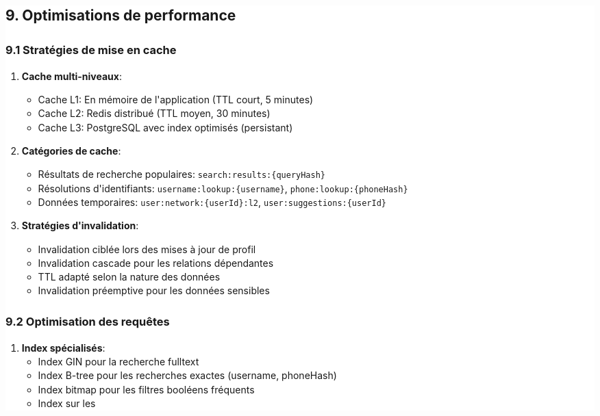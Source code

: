 ## 9. Optimisations de performance

### 9.1 Stratégies de mise en cache

1. **Cache multi-niveaux**:
   - Cache L1: En mémoire de l'application (TTL court, 5 minutes)
   - Cache L2: Redis distribué (TTL moyen, 30 minutes)
   - Cache L3: PostgreSQL avec index optimisés (persistant)

2. **Catégories de cache**:
   - Résultats de recherche populaires: `search:results:{queryHash}`
   - Résolutions d'identifiants: `username:lookup:{username}`, `phone:lookup:{phoneHash}`
   - Données temporaires: `user:network:{userId}:l2`, `user:suggestions:{userId}`

3. **Stratégies d'invalidation**:
   - Invalidation ciblée lors des mises à jour de profil
   - Invalidation cascade pour les relations dépendantes
   - TTL adapté selon la nature des données
   - Invalidation préemptive pour les données sensibles

### 9.2 Optimisation des requêtes

1. **Index spécialisés**:
   - Index GIN pour la recherche fulltext
   - Index B-tree pour les recherches exactes (username, phoneHash)
   - Index bitmap pour les filtres booléens fréquents
   - Index sur les